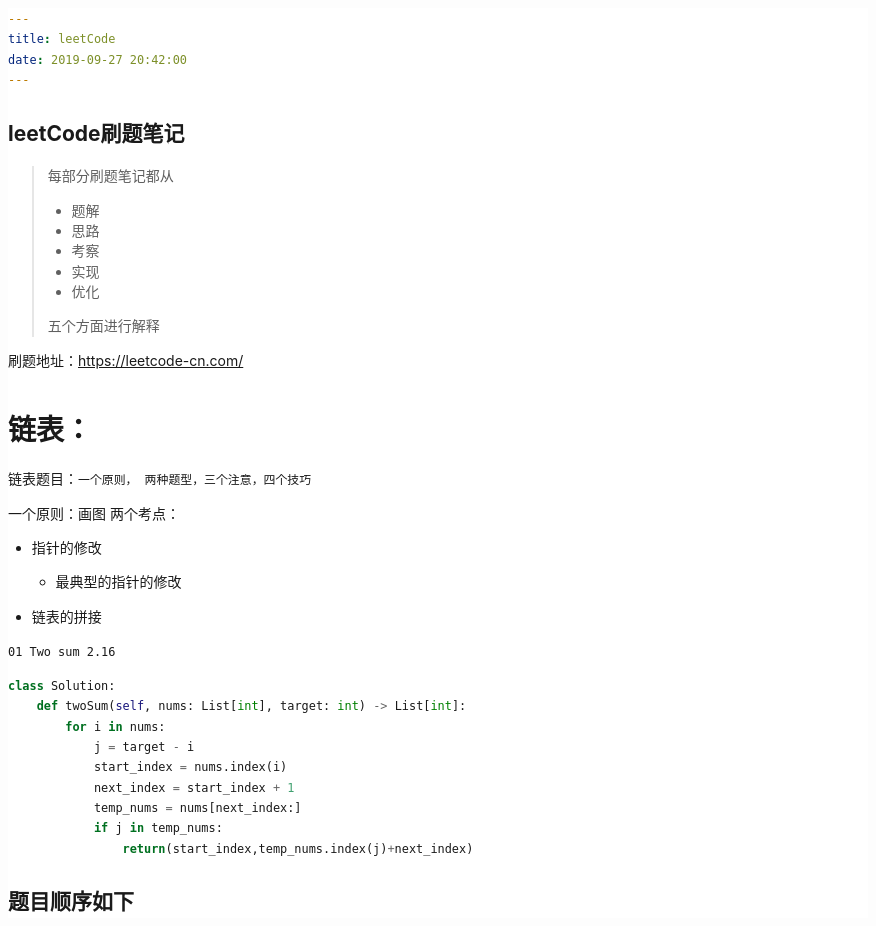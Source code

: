 ```yaml
---
title: leetCode
date: 2019-09-27 20:42:00
---
```


## leetCode刷题笔记

> 每部分刷题笔记都从 
>
> - 题解 
> - 思路
> - 考察
> - 实现 
> - 优化
>
> 五个方面进行解释

刷题地址：https://leetcode-cn.com/

# 链表：

链表题目：`一个原则， 两种题型，三个注意，四个技巧`

一个原则：画图
两个考点：

- 指针的修改

  - 最典型的指针的修改
- 链表的拼接



`01 Two sum 2.16`

```python
class Solution:
    def twoSum(self, nums: List[int], target: int) -> List[int]: 
        for i in nums:
            j = target - i
            start_index = nums.index(i)
            next_index = start_index + 1
            temp_nums = nums[next_index:]
            if j in temp_nums:
                return(start_index,temp_nums.index(j)+next_index)
```







## 题目顺序如下 
